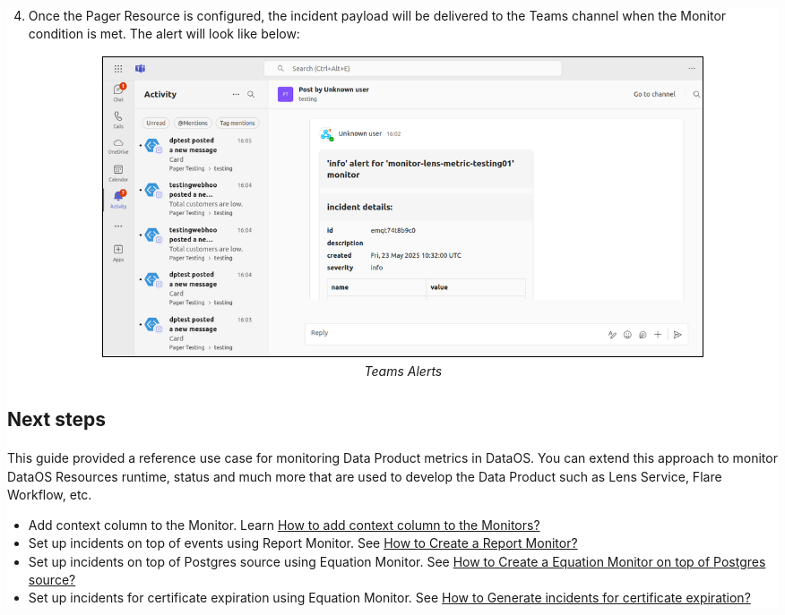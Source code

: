 4. Once the Pager Resource is configured, the incident payload will be delivered to the Teams channel when the Monitor condition is met. The alert will look like below:

    <div style="text-align: center;">
      <img src="/resources/monitor/teams01.png" alt="Teams channel" style="border:1px solid black; width: 80%; height: auto;">
      <figcaption><i>Teams Alerts</i></figcaption>
    </div>

## Next steps

This guide provided a reference use case for monitoring Data Product metrics in DataOS. You can extend this approach to monitor DataOS Resources runtime, status and much more that are used to develop the Data Product such as Lens Service, Flare Workflow, etc.

- Add context column to the Monitor. Learn [How to add context column to the Monitors?](/resources/monitor/how_to_guide/context_column/)
- Set up incidents on top of events using Report Monitor. See [How to Create a Report Monitor?](/resources/monitor/how_to_guide/report_monitor/)
- Set up incidents on top of Postgres source using Equation Monitor. See [How to Create a Equation Monitor on top of Postgres source?](/resources/monitor/equation_monitor_on_postgres/)
- Set up incidents for certificate expiration using Equation Monitor. See [How to Generate incidents for certificate expiration?](/resources/monitor/how_to_guide/certificate_expiration_monitoring/)



